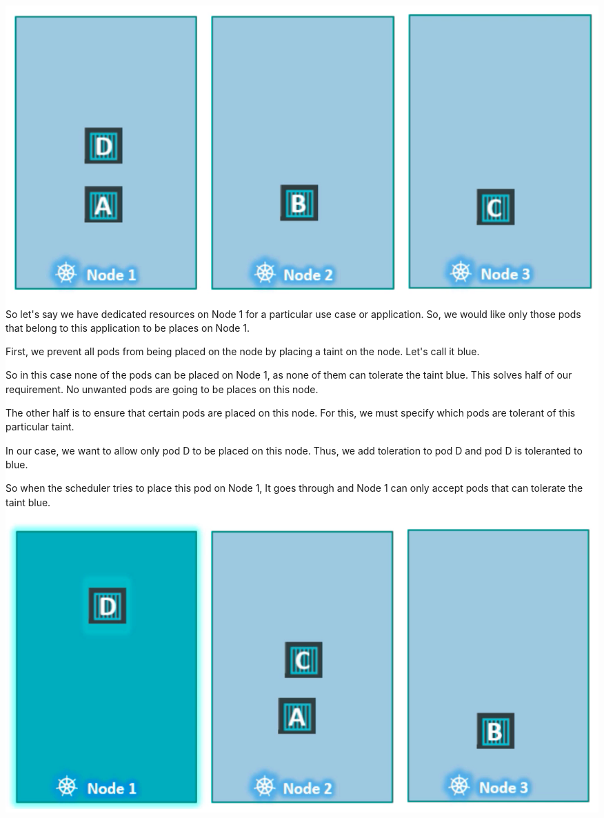 ![pic13](images/13.png)

So let's say we have dedicated resources on Node 1 for a particular use case or application. So, we would like only those pods that belong to this application to be places on Node 1.

First, we prevent all pods from being placed on the node by placing a taint on the node. Let's call it blue.

So in this case none of the pods can be placed on Node 1, as none of them can tolerate the taint blue. This solves half of our requirement. No unwanted pods are going to be places on this node. 

The other half is to ensure that certain pods are placed on this node. For this, we must specify which pods are tolerant of this particular taint. 

In our case, we want to allow only pod D to be placed on this node. Thus, we add toleration to pod D and pod D is toleranted to blue.

So when the scheduler tries to place this pod on Node 1, It goes through and Node 1 can only accept pods that can tolerate the taint blue.

![pic14](images/14.png)
